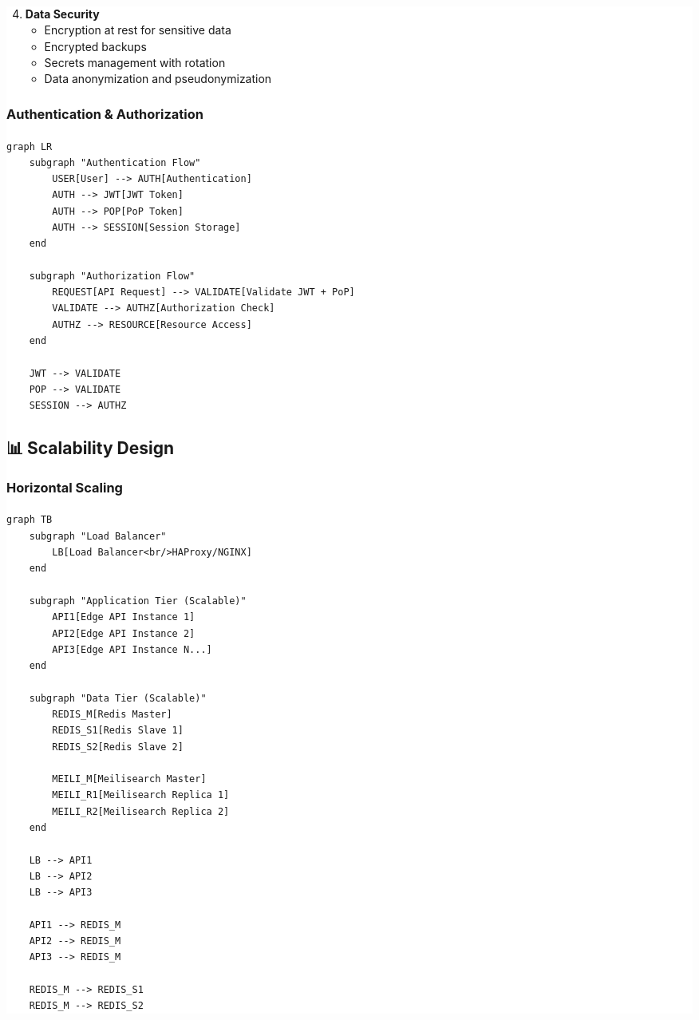 4. **Data Security**
   - Encryption at rest for sensitive data
   - Encrypted backups
   - Secrets management with rotation
   - Data anonymization and pseudonymization

### Authentication & Authorization

```mermaid
graph LR
    subgraph "Authentication Flow"
        USER[User] --> AUTH[Authentication]
        AUTH --> JWT[JWT Token]
        AUTH --> POP[PoP Token]
        AUTH --> SESSION[Session Storage]
    end
    
    subgraph "Authorization Flow"
        REQUEST[API Request] --> VALIDATE[Validate JWT + PoP]
        VALIDATE --> AUTHZ[Authorization Check]
        AUTHZ --> RESOURCE[Resource Access]
    end
    
    JWT --> VALIDATE
    POP --> VALIDATE
    SESSION --> AUTHZ
```

## 📊 Scalability Design

### Horizontal Scaling

```mermaid
graph TB
    subgraph "Load Balancer"
        LB[Load Balancer<br/>HAProxy/NGINX]
    end
    
    subgraph "Application Tier (Scalable)"
        API1[Edge API Instance 1]
        API2[Edge API Instance 2]
        API3[Edge API Instance N...]
    end
    
    subgraph "Data Tier (Scalable)"
        REDIS_M[Redis Master]
        REDIS_S1[Redis Slave 1]
        REDIS_S2[Redis Slave 2]
        
        MEILI_M[Meilisearch Master]
        MEILI_R1[Meilisearch Replica 1]
        MEILI_R2[Meilisearch Replica 2]
    end
    
    LB --> API1
    LB --> API2
    LB --> API3
    
    API1 --> REDIS_M
    API2 --> REDIS_M
    API3 --> REDIS_M
    
    REDIS_M --> REDIS_S1
    REDIS_M --> REDIS_S2
```